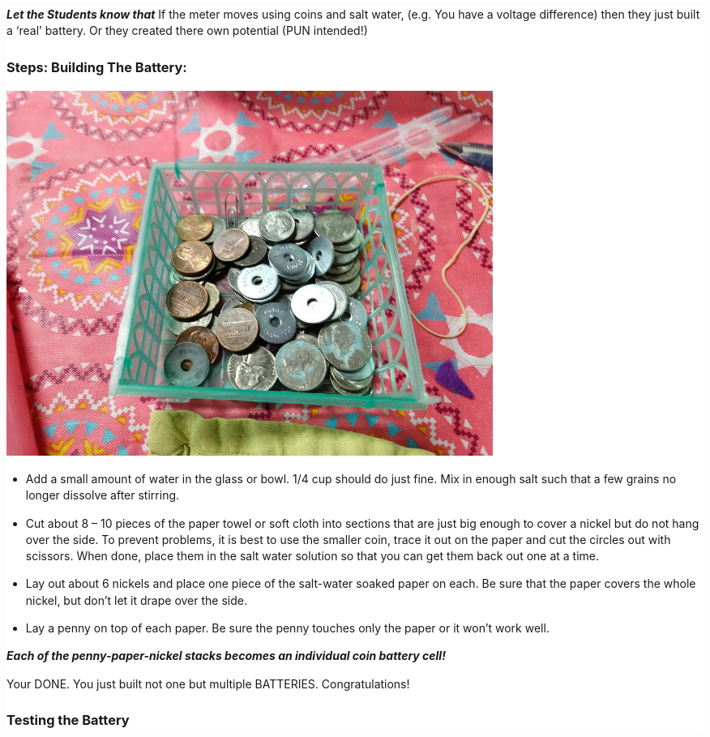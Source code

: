 
***Let the Students know that*** If the meter moves using coins and salt water, (e.g. You have a voltage difference) then they just built a ‘real’ battery.  Or they created there own potential (PUN intended!)

### Steps: Building The Battery:

![Parts](../images/Battery_Parts.jpg)

* Add a small amount of water in the glass or bowl. 1/4 cup should do just fine. Mix in enough salt such that a few grains no longer dissolve after stirring.

* Cut about 8 – 10 pieces of the paper towel or soft cloth into sections that are just big enough to cover a nickel but do not hang over the side. To prevent problems, it is best to use the smaller coin, trace it out on the paper and cut the circles out with scissors. When done, place them in the salt water solution so that you can get them back out one at a time.

* Lay out about 6 nickels and place one piece of the salt-water soaked paper on each. Be sure that the paper covers the whole nickel, but don’t let it drape over the side.

* Lay a penny on top of each paper. Be sure the penny touches only the paper or it won’t work well.

***Each of the penny-paper-nickel stacks becomes an individual coin battery cell!***

Your DONE.  You just built not one but multiple BATTERIES.  Congratulations!

### Testing the Battery
